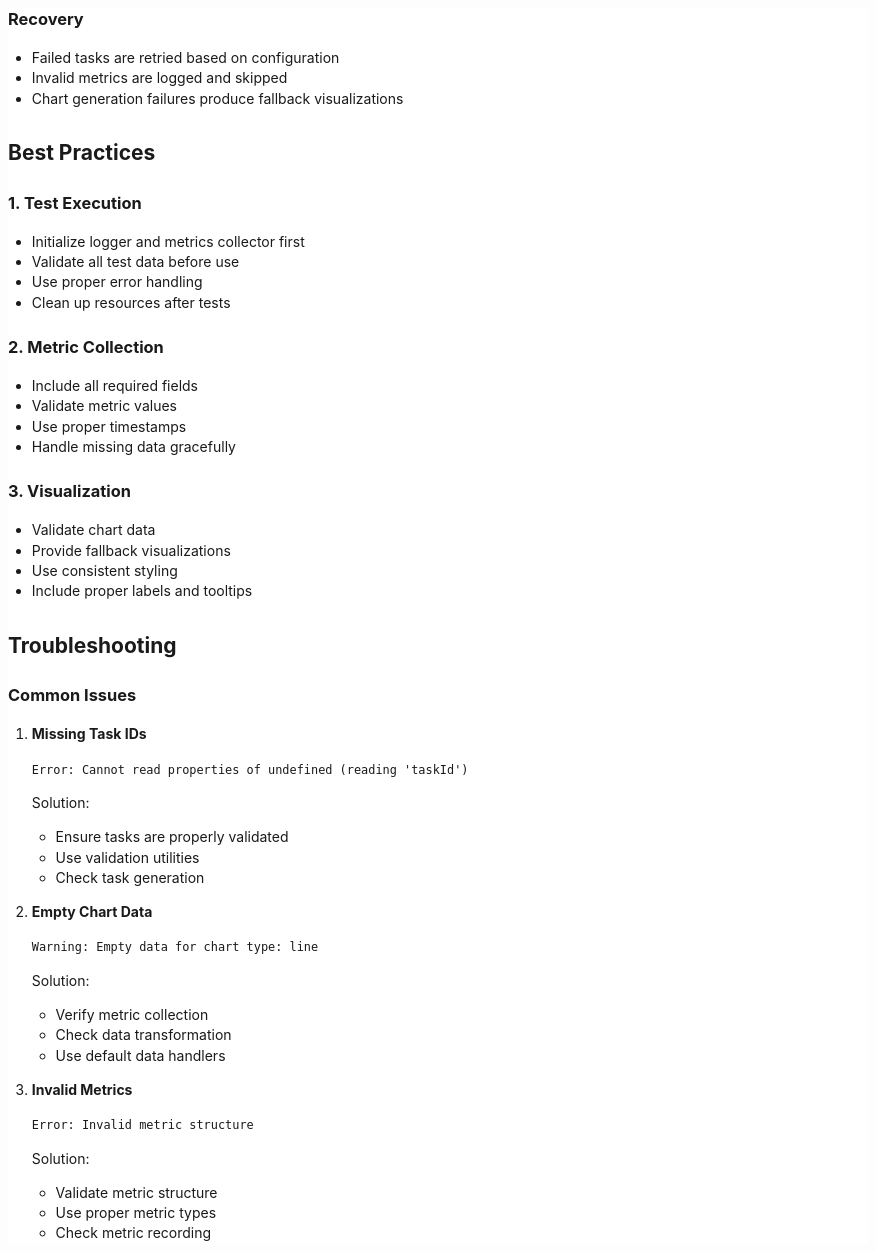 ### Recovery
- Failed tasks are retried based on configuration
- Invalid metrics are logged and skipped
- Chart generation failures produce fallback visualizations

## Best Practices

### 1. Test Execution
- Initialize logger and metrics collector first
- Validate all test data before use
- Use proper error handling
- Clean up resources after tests

### 2. Metric Collection
- Include all required fields
- Validate metric values
- Use proper timestamps
- Handle missing data gracefully

### 3. Visualization
- Validate chart data
- Provide fallback visualizations
- Use consistent styling
- Include proper labels and tooltips

## Troubleshooting

### Common Issues

1. **Missing Task IDs**
   ```
   Error: Cannot read properties of undefined (reading 'taskId')
   ```
   Solution:
   - Ensure tasks are properly validated
   - Use validation utilities
   - Check task generation

2. **Empty Chart Data**
   ```
   Warning: Empty data for chart type: line
   ```
   Solution:
   - Verify metric collection
   - Check data transformation
   - Use default data handlers

3. **Invalid Metrics**
   ```
   Error: Invalid metric structure
   ```
   Solution:
   - Validate metric structure
   - Use proper metric types
   - Check metric recording
